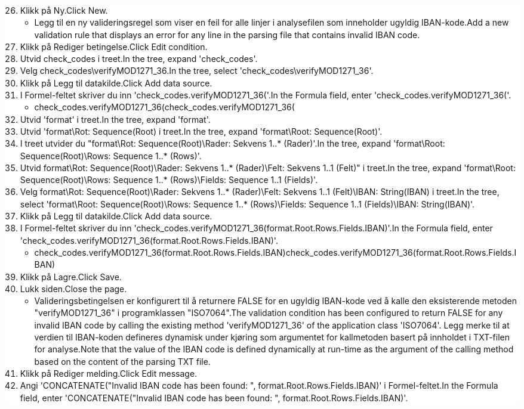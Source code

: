 26. <span data-ttu-id="be794-205">Klikk på Ny.</span><span class="sxs-lookup"><span data-stu-id="be794-205">Click New.</span></span>
    * <span data-ttu-id="be794-206">Legg til en ny valideringsregel som viser en feil for alle linjer i analysefilen som inneholder ugyldig IBAN-kode.</span><span class="sxs-lookup"><span data-stu-id="be794-206">Add a new validation rule that displays an error for any line in the parsing file that contains invalid IBAN code.</span></span>  
27. <span data-ttu-id="be794-207">Klikk på Rediger betingelse.</span><span class="sxs-lookup"><span data-stu-id="be794-207">Click Edit condition.</span></span>
28. <span data-ttu-id="be794-208">Utvid check_codes i treet.</span><span class="sxs-lookup"><span data-stu-id="be794-208">In the tree, expand 'check_codes'.</span></span>
29. <span data-ttu-id="be794-209">Velg check_codes\verifyMOD1271_36.</span><span class="sxs-lookup"><span data-stu-id="be794-209">In the tree, select 'check_codes\verifyMOD1271_36'.</span></span>
30. <span data-ttu-id="be794-210">Klikk på Legg til datakilde.</span><span class="sxs-lookup"><span data-stu-id="be794-210">Click Add data source.</span></span>
31. <span data-ttu-id="be794-211">I Formel-feltet skriver du inn 'check_codes.verifyMOD1271_36('.</span><span class="sxs-lookup"><span data-stu-id="be794-211">In the Formula field, enter 'check_codes.verifyMOD1271_36('.</span></span>
    * <span data-ttu-id="be794-212">check_codes.verifyMOD1271_36(</span><span class="sxs-lookup"><span data-stu-id="be794-212">check_codes.verifyMOD1271_36(</span></span>  
32. <span data-ttu-id="be794-213">Utvid 'format' i treet.</span><span class="sxs-lookup"><span data-stu-id="be794-213">In the tree, expand 'format'.</span></span>
33. <span data-ttu-id="be794-214">Utvid 'format\Rot: Sequence(Root) i treet.</span><span class="sxs-lookup"><span data-stu-id="be794-214">In the tree, expand 'format\Root: Sequence(Root)'.</span></span>
34. <span data-ttu-id="be794-215">I treet utvider du "format\Rot: Sequence(Root)\Rader: Sekvens 1..\* (Rader)'.</span><span class="sxs-lookup"><span data-stu-id="be794-215">In the tree, expand 'format\Root: Sequence(Root)\Rows: Sequence 1..\* (Rows)'.</span></span>
35. <span data-ttu-id="be794-216">Utvid format\Rot: Sequence(Root)\Rader: Sekvens 1..\* (Rader)\Felt: Sekvens 1..1 (Felt)" i treet.</span><span class="sxs-lookup"><span data-stu-id="be794-216">In the tree, expand 'format\Root: Sequence(Root)\Rows: Sequence 1..\* (Rows)\Fields: Sequence 1..1 (Fields)'.</span></span>
36. <span data-ttu-id="be794-217">Velg format\Rot: Sequence(Root)\Rader: Sekvens 1..\* (Rader)\Felt: Sekvens 1..1 (Felt)\IBAN: String(IBAN) i treet.</span><span class="sxs-lookup"><span data-stu-id="be794-217">In the tree, select 'format\Root: Sequence(Root)\Rows: Sequence 1..\* (Rows)\Fields: Sequence 1..1 (Fields)\IBAN: String(IBAN)'.</span></span>
37. <span data-ttu-id="be794-218">Klikk på Legg til datakilde.</span><span class="sxs-lookup"><span data-stu-id="be794-218">Click Add data source.</span></span>
38. <span data-ttu-id="be794-219">I Formel-feltet skriver du inn 'check_codes.verifyMOD1271_36(format.Root.Rows.Fields.IBAN)'.</span><span class="sxs-lookup"><span data-stu-id="be794-219">In the Formula field, enter 'check_codes.verifyMOD1271_36(format.Root.Rows.Fields.IBAN)'.</span></span>
    * <span data-ttu-id="be794-220">check_codes.verifyMOD1271_36(format.Root.Rows.Fields.IBAN)</span><span class="sxs-lookup"><span data-stu-id="be794-220">check_codes.verifyMOD1271_36(format.Root.Rows.Fields.IBAN)</span></span>  
39. <span data-ttu-id="be794-221">Klikk på Lagre.</span><span class="sxs-lookup"><span data-stu-id="be794-221">Click Save.</span></span>
40. <span data-ttu-id="be794-222">Lukk siden.</span><span class="sxs-lookup"><span data-stu-id="be794-222">Close the page.</span></span>
    * <span data-ttu-id="be794-223">Valideringsbetingelsen er konfigurert til å returnere FALSE for en ugyldig IBAN-kode ved å kalle den eksisterende metoden "verifyMOD1271_36" i programklassen "ISO7064".</span><span class="sxs-lookup"><span data-stu-id="be794-223">The validation condition has been configured to return FALSE for any invalid IBAN code by calling the existing method 'verifyMOD1271_36' of the application class 'ISO7064'.</span></span> <span data-ttu-id="be794-224">Legg merke til at verdien til IBAN-koden defineres dynamisk under kjøring som argumentet for kallmetoden basert på innholdet i TXT-filen for analyse.</span><span class="sxs-lookup"><span data-stu-id="be794-224">Note that the value of the IBAN code is defined dynamically at run-time as the argument of the calling method based on the content of the parsing TXT file.</span></span>   
41. <span data-ttu-id="be794-225">Klikk på Rediger melding.</span><span class="sxs-lookup"><span data-stu-id="be794-225">Click Edit message.</span></span>
42. <span data-ttu-id="be794-226">Angi 'CONCATENATE("Invalid IBAN code has been found:  ", format.Root.Rows.Fields.IBAN)' i Formel-feltet.</span><span class="sxs-lookup"><span data-stu-id="be794-226">In the Formula field, enter 'CONCATENATE("Invalid IBAN code has been found:  ", format.Root.Rows.Fields.IBAN)'.</span></span>